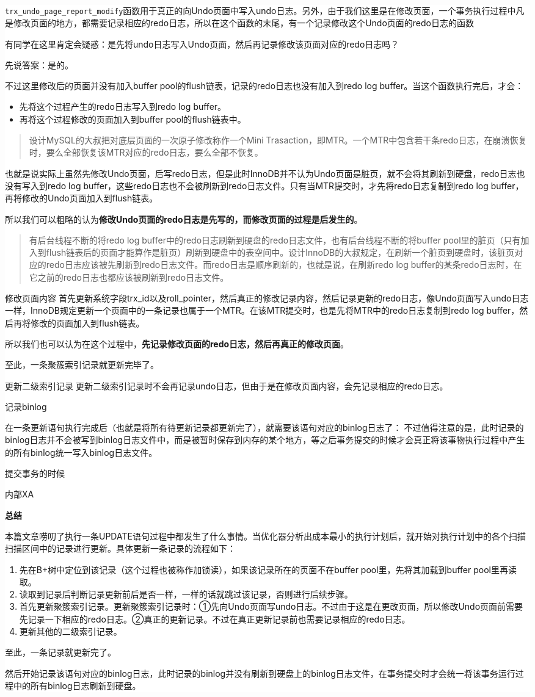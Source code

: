 `trx_undo_page_report_modify`函数用于真正的向Undo页面中写入undo日志。另外，由于我们这里是在修改页面，一个事务执行过程中凡是修改页面的地方，都需要记录相应的redo日志，所以在这个函数的末尾，有一个记录修改这个Undo页面的redo日志的函数

有同学在这里肯定会疑惑：是先将undo日志写入Undo页面，然后再记录修改该页面对应的redo日志吗？

先说答案：是的。

不过这里修改后的页面并没有加入buffer pool的flush链表，记录的redo日志也没有加入到redo log buffer。当这个函数执行完后，才会：

- 先将这个过程产生的redo日志写入到redo log buffer。
- 再将这个过程修改的页面加入到buffer pool的flush链表中。

>设计MySQL的大叔把对底层页面的一次原子修改称作一个Mini Trasaction，即MTR。一个MTR中包含若干条redo日志，在崩溃恢复时，要么全部恢复该MTR对应的redo日志，要么全部不恢复。

也就是说实际上虽然先修改Undo页面，后写redo日志，但是此时InnoDB并不认为Undo页面是脏页，就不会将其刷新到硬盘，redo日志也没有写入到redo log buffer，这些redo日志也不会被刷新到redo日志文件。只有当MTR提交时，才先将redo日志复制到redo log buffer，再将修改的Undo页面加入到flush链表。

所以我们可以粗略的认为**修改Undo页面的redo日志是先写的，而修改页面的过程是后发生的**。
>有后台线程不断的将redo log buffer中的redo日志刷新到硬盘的redo日志文件，也有后台线程不断的将buffer pool里的脏页（只有加入到flush链表后的页面才能算作是脏页）刷新到硬盘中的表空间中。设计InnoDB的大叔规定，在刷新一个脏页到硬盘时，该脏页对应的redo日志应该被先刷新到redo日志文件。而redo日志是顺序刷新的，也就是说，在刷新redo log buffer的某条redo日志时，在它之前的redo日志也都应该被刷新到redo日志文件。


修改页面内容
首先更新系统字段trx_id以及roll_pointer，然后真正的修改记录内容，然后记录更新的redo日志，像Undo页面写入undo日志一样，InnoDB规定更新一个页面中的一条记录也属于一个MTR。在该MTR提交时，也是先将MTR中的redo日志复制到redo log buffer，然后再将修改的页面加入到flush链表。

所以我们也可以认为在这个过程中，**先记录修改页面的redo日志，然后再真正的修改页面**。

至此，一条聚簇索引记录就更新完毕了。


更新二级索引记录
更新二级索引记录时不会再记录undo日志，但由于是在修改页面内容，会先记录相应的redo日志。


记录binlog

在一条更新语句执行完成后（也就是将所有待更新记录都更新完了），就需要该语句对应的binlog日志了：
不过值得注意的是，此时记录的binlog日志并不会被写到binlog日志文件中，而是被暂时保存到内存的某个地方，等之后事务提交的时候才会真正将该事物执行过程中产生的所有binlog统一写入binlog日志文件。


提交事务的时候

内部XA

**总结**

本篇文章唠叨了执行一条UPDATE语句过程中都发生了什么事情。当优化器分析出成本最小的执行计划后，就开始对执行计划中的各个扫描扫描区间中的记录进行更新。具体更新一条记录的流程如下：

1. 先在B+树中定位到该记录（这个过程也被称作加锁读），如果该记录所在的页面不在buffer pool里，先将其加载到buffer pool里再读取。
2. 读取到记录后判断记录更新前后是否一样，一样的话就跳过该记录，否则进行后续步骤。
3. 首先更新聚簇索引记录。更新聚簇索引记录时：①先向Undo页面写undo日志。不过由于这是在更改页面，所以修改Undo页面前需要先记录一下相应的redo日志。②真正的更新记录。不过在真正更新记录前也需要记录相应的redo日志。
4. 更新其他的二级索引记录。

至此，一条记录就更新完了。

然后开始记录该语句对应的binlog日志，此时记录的binlog并没有刷新到硬盘上的binlog日志文件，在事务提交时才会统一将该事务运行过程中的所有binlog日志刷新到硬盘。
